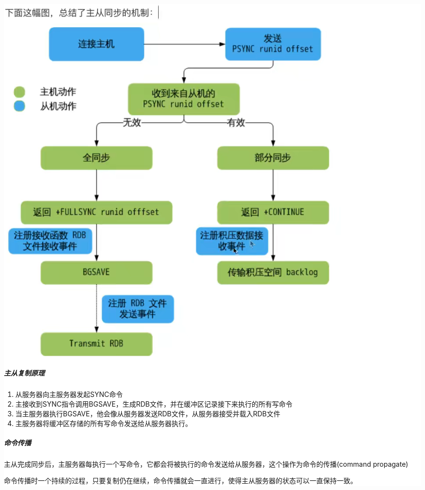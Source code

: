 ![image-20220314185258808](images/image-20220314185258808.png)

##### **主从复制原理**

1. 从服务器向主服务器发起SYNC命令
2. 主接收到SYNC指令调用BGSAVE，生成RDB文件，并在缓冲区记录接下来执行的所有写命令
3. 当主服务器执行BGSAVE，他会像从服务器发送RDB文件，从服务器接受并载入RDB文件
4. 主服务器将缓冲区存储的所有写命令发送给从服务器执行。

#####  **命令传播**

主从完成同步后，主服务器每执行一个写命令，它都会将被执行的命令发送给从服务器，这个操作为命令的传播(command propagate)

命令传播时一个持续的过程，只要复制仍在继续，命令传播就会一直进行，使得主从服务器的状态可以一直保持一致。
